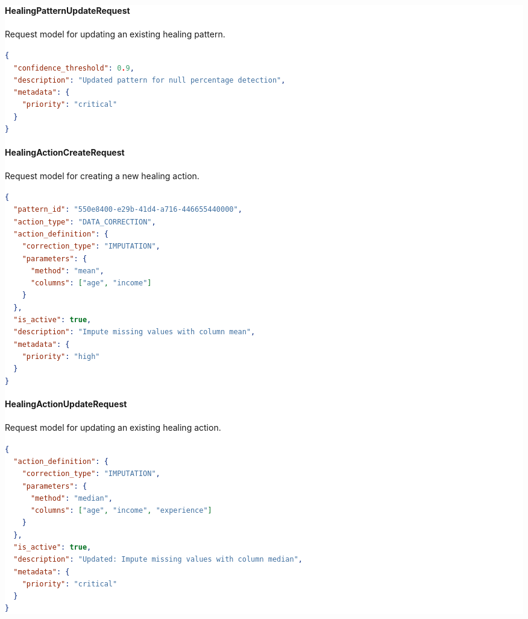 #### HealingPatternUpdateRequest
Request model for updating an existing healing pattern.

```json
{
  "confidence_threshold": 0.9,
  "description": "Updated pattern for null percentage detection",
  "metadata": {
    "priority": "critical"
  }
}
```

#### HealingActionCreateRequest
Request model for creating a new healing action.

```json
{
  "pattern_id": "550e8400-e29b-41d4-a716-446655440000",
  "action_type": "DATA_CORRECTION",
  "action_definition": {
    "correction_type": "IMPUTATION",
    "parameters": {
      "method": "mean",
      "columns": ["age", "income"]
    }
  },
  "is_active": true,
  "description": "Impute missing values with column mean",
  "metadata": {
    "priority": "high"
  }
}
```

#### HealingActionUpdateRequest
Request model for updating an existing healing action.

```json
{
  "action_definition": {
    "correction_type": "IMPUTATION",
    "parameters": {
      "method": "median",
      "columns": ["age", "income", "experience"]
    }
  },
  "is_active": true,
  "description": "Updated: Impute missing values with column median",
  "metadata": {
    "priority": "critical"
  }
}
```
